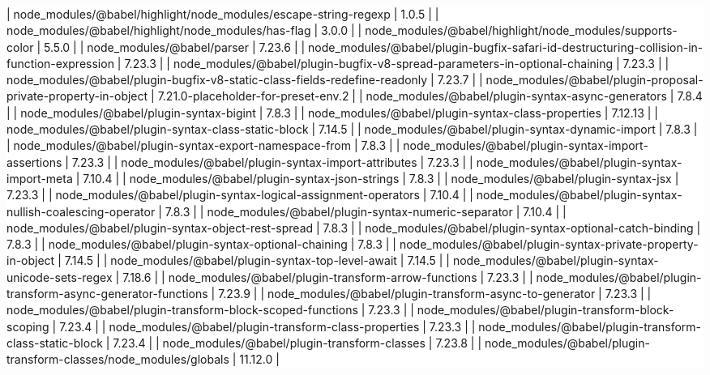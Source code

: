| node_modules/@babel/highlight/node_modules/escape-string-regexp | 1.0.5 |
| node_modules/@babel/highlight/node_modules/has-flag | 3.0.0 |
| node_modules/@babel/highlight/node_modules/supports-color | 5.5.0 |
| node_modules/@babel/parser | 7.23.6 |
| node_modules/@babel/plugin-bugfix-safari-id-destructuring-collision-in-function-expression | 7.23.3 |
| node_modules/@babel/plugin-bugfix-v8-spread-parameters-in-optional-chaining | 7.23.3 |
| node_modules/@babel/plugin-bugfix-v8-static-class-fields-redefine-readonly | 7.23.7 |
| node_modules/@babel/plugin-proposal-private-property-in-object | 7.21.0-placeholder-for-preset-env.2 |
| node_modules/@babel/plugin-syntax-async-generators | 7.8.4 |
| node_modules/@babel/plugin-syntax-bigint | 7.8.3 |
| node_modules/@babel/plugin-syntax-class-properties | 7.12.13 |
| node_modules/@babel/plugin-syntax-class-static-block | 7.14.5 |
| node_modules/@babel/plugin-syntax-dynamic-import | 7.8.3 |
| node_modules/@babel/plugin-syntax-export-namespace-from | 7.8.3 |
| node_modules/@babel/plugin-syntax-import-assertions | 7.23.3 |
| node_modules/@babel/plugin-syntax-import-attributes | 7.23.3 |
| node_modules/@babel/plugin-syntax-import-meta | 7.10.4 |
| node_modules/@babel/plugin-syntax-json-strings | 7.8.3 |
| node_modules/@babel/plugin-syntax-jsx | 7.23.3 |
| node_modules/@babel/plugin-syntax-logical-assignment-operators | 7.10.4 |
| node_modules/@babel/plugin-syntax-nullish-coalescing-operator | 7.8.3 |
| node_modules/@babel/plugin-syntax-numeric-separator | 7.10.4 |
| node_modules/@babel/plugin-syntax-object-rest-spread | 7.8.3 |
| node_modules/@babel/plugin-syntax-optional-catch-binding | 7.8.3 |
| node_modules/@babel/plugin-syntax-optional-chaining | 7.8.3 |
| node_modules/@babel/plugin-syntax-private-property-in-object | 7.14.5 |
| node_modules/@babel/plugin-syntax-top-level-await | 7.14.5 |
| node_modules/@babel/plugin-syntax-unicode-sets-regex | 7.18.6 |
| node_modules/@babel/plugin-transform-arrow-functions | 7.23.3 |
| node_modules/@babel/plugin-transform-async-generator-functions | 7.23.9 |
| node_modules/@babel/plugin-transform-async-to-generator | 7.23.3 |
| node_modules/@babel/plugin-transform-block-scoped-functions | 7.23.3 |
| node_modules/@babel/plugin-transform-block-scoping | 7.23.4 |
| node_modules/@babel/plugin-transform-class-properties | 7.23.3 |
| node_modules/@babel/plugin-transform-class-static-block | 7.23.4 |
| node_modules/@babel/plugin-transform-classes | 7.23.8 |
| node_modules/@babel/plugin-transform-classes/node_modules/globals | 11.12.0 |